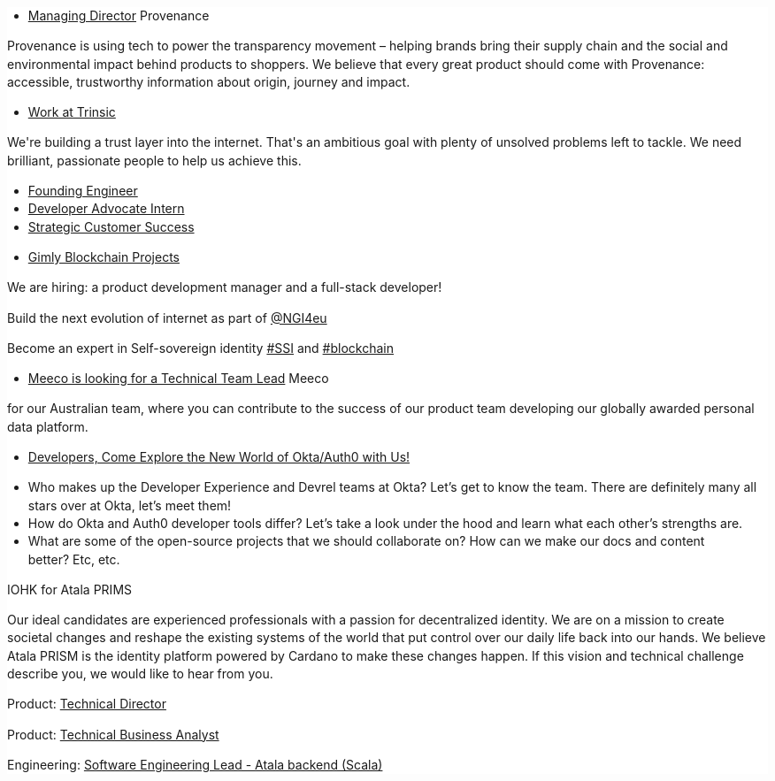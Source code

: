 * [Managing Director](https://www.provenance.org/news/people/were-hiring-a-managing-director) Provenance

Provenance is using tech to power the transparency movement – helping brands bring their supply chain and the social and environmental impact behind products to shoppers. We believe that every great product should come with Provenance: accessible, trustworthy information about origin, journey and impact.

* [Work at Trinsic](https://work.trinsic.id/)

We're building a trust layer into the internet. That's an ambitious goal with plenty of unsolved problems left to tackle. We need brilliant, passionate people to help us achieve this.

- [Founding Engineer](https://work.trinsic.id/Founding-Engineer-720c06090e654036b31a8bc7409028d3)
- [Developer Advocate Intern](https://work.trinsic.id/Developer-Advocate-Intern-e76b6abcdc7f4c33803bd0fcd815b630)
- [Strategic Customer Success](https://work.trinsic.id/Strategic-Customer-Success-024758e03e2148c495a57ebf885e8a42)


* [Gimly Blockchain Projects](https://twitter.com/gimly_io/status/1372461531938578432)

We are hiring: a product development manager and a full-stack developer!

Build the next evolution of internet as part of [@NGI4eu](https://twitter.com/NGI4eu)

Become an expert in Self-sovereign identity [#SSI](https://twitter.com/hashtag/SSI) and [#blockchain](https://twitter.com/hashtag/blockchain)
* [Meeco is looking for a Technical Team Lead](https://blog.meeco.me/meeco-is-looking-for-a-technical-team-lead/) Meeco

for our Australian team, where you can contribute to the success of our product team developing our globally awarded personal data platform.

* [Developers, Come Explore the New World of Okta/Auth0 with Us!](https://auth0.com/blog/developers-explore-okta-auth0/)

- Who makes up the Developer Experience and Devrel teams at Okta? Let’s get to know the team. There are definitely many all stars over at Okta, let’s meet them!
- How do Okta and Auth0 developer tools differ? Let’s take a look under the hood and learn what each other’s strengths are.
- What are some of the open-source projects that we should collaborate on? How can we make our docs and content better? Etc, etc.

IOHK for Atala PRIMS

Our ideal candidates are experienced professionals with a passion for decentralized identity. We are on a mission to create societal changes and reshape the existing systems of the world that put control over our daily life back into our hands. We believe Atala PRISM is the identity platform powered by Cardano to make these changes happen. If this vision and technical challenge describe you, we would like to hear from you.

Product: [Technical Director](https://apply.workable.com/io-global/j/46B41939DA/)

Product: [Technical Business Analyst](https://apply.workable.com/io-global/j/78A2FB86D3/)

Engineering: [Software Engineering Lead - Atala backend (Scala)](https://apply.workable.com/io-global/j/CB3ACC9326/)
